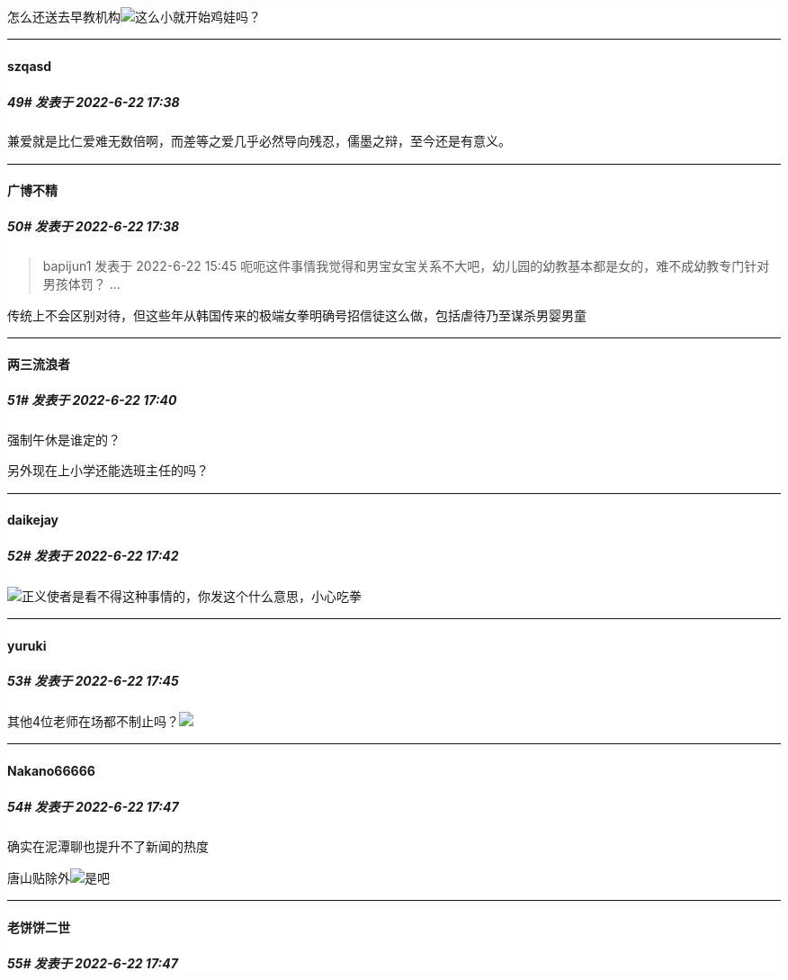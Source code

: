 怎么还送去早教机构<img src="https://static.saraba1st.com/image/smiley/face2017/034.png" referrerpolicy="no-referrer">这么小就开始鸡娃吗？

*****

####  szqasd  
##### 49#       发表于 2022-6-22 17:38

兼爱就是比仁爱难无数倍啊，而差等之爱几乎必然导向残忍，儒墨之辩，至今还是有意义。

*****

####  广博不精  
##### 50#       发表于 2022-6-22 17:38

<blockquote>bapijun1 发表于 2022-6-22 15:45
呃呃这件事情我觉得和男宝女宝关系不大吧，幼儿园的幼教基本都是女的，难不成幼教专门针对男孩体罚？ ...</blockquote>
传统上不会区别对待，但这些年从韩国传来的极端女拳明确号招信徒这么做，包括虐待乃至谋杀男婴男童

*****

####  两三流浪者  
##### 51#       发表于 2022-6-22 17:40

强制午休是谁定的？

另外现在上小学还能选班主任的吗？

*****

####  daikejay  
##### 52#       发表于 2022-6-22 17:42

<img src="https://static.saraba1st.com/image/smiley/face2017/049.png" referrerpolicy="no-referrer">正义使者是看不得这种事情的，你发这个什么意思，小心吃拳

*****

####  yuruki  
##### 53#       发表于 2022-6-22 17:45

其他4位老师在场都不制止吗？<img src="https://static.saraba1st.com/image/smiley/face2017/125.png" referrerpolicy="no-referrer">

*****

####  Nakano66666  
##### 54#       发表于 2022-6-22 17:47

确实在泥潭聊也提升不了新闻的热度

唐山贴除外<img src="https://static.saraba1st.com/image/smiley/face2017/049.png" referrerpolicy="no-referrer">是吧

*****

####  老饼饼二世  
##### 55#       发表于 2022-6-22 17:47
